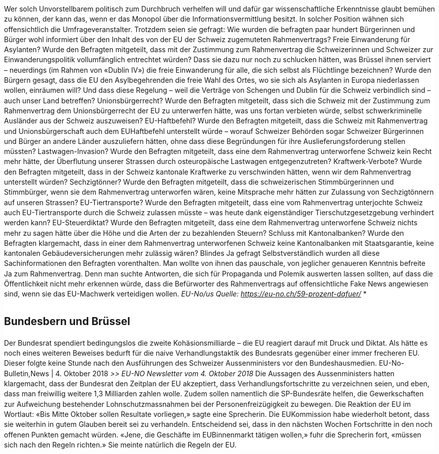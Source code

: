 Wer solch Unvorstellbarem politisch zum Durchbruch verhelfen will und dafür gar wissenschaftliche Erkenntnisse glaubt bemühen zu können, der kann das, wenn er das Monopol über die Informationsvermittlung besitzt. In solcher Position wähnen sich offensichtlich die Umfrageveranstalter.
Trotzdem seien sie gefragt: Wie wurden die befragten paar hundert Bürgerinnen und Bürger wohl informiert über den Inhalt des von der EU der Schweiz zugemuteten Rahmenvertrags?
Freie Einwanderung für Asylanten? Wurde den Befragten mitgeteilt, dass mit der Zustimmung zum Rahmenvertrag die Schweizerinnen und Schweizer zur Einwanderungspolitik vollumfänglich entrechtet würden? Dass sie dazu nur noch zu schlucken hätten, was Brüssel ihnen serviert – neuerdings (im Rahmen von «Dublin IV») die freie Einwanderung für alle, die sich selbst als Flüchtlinge bezeichnen?
Wurde den Bürgern gesagt, dass die EU den Asylbegehrenden die freie Wahl des Ortes, wo sie sich als Asylanten in Europa niederlassen wollen, einräumen will? Und dass diese Regelung – weil die Verträge von Schengen und Dublin für die Schweiz verbindlich sind – auch unser Land betreffen?
Unionsbürgerrecht? Wurde den Befragten mitgeteilt, dass sich die Schweiz mit der Zustimmung zum Rahmenvertrag dem Unionsbürgerrecht der EU zu unterwerfen hätte, was uns fortan verbieten würde, selbst schwerkriminelle Ausländer aus der Schweiz auszuweisen?
EU-Haftbefehl? Wurde den Befragten mitgeteilt, dass die Schweiz mit Rahmenvertrag und Unionsbürgerschaft auch dem EUHaftbefehl unterstellt würde – worauf Schweizer Behörden sogar Schweizer Bürgerinnen und Bürger an andere Länder auszuliefern hätten, ohne dass diese Begründungen für ihre Auslieferungsforderung stellen müssten?
Lastwagen-Invasion? Wurde den Befragten mitgeteilt, dass eine dem Rahmenvertrag unterworfene Schweiz kein Recht mehr hätte, der Überflutung unserer Strassen durch osteuropäische Lastwagen entgegenzutreten?
Kraftwerk-Verbote? Wurde den Befragten mitgeteilt, dass in der Schweiz kantonale Kraftwerke zu verschwinden hätten, wenn wir dem Rahmenvertrag unterstellt würden?
Sechzigtönner? Wurde den Befragten mitgeteilt, dass die schweizerischen Stimmbürgerinnen und Stimmbürger, wenn sie dem Rahmenvertrag unterworfen wären, keine Mitsprache mehr hätten zur Zulassung von Sechzigtönnern auf unseren Strassen?
EU-Tiertransporte? Wurde den Befragten mitgeteilt, dass eine vom Rahmenvertrag unterjochte Schweiz auch EU-Tiertransporte durch die Schweiz zulassen müsste – was heute dank eigenständiger Tierschutzgesetzgebung verhindert werden kann?
EU-Steuerdiktat? Wurde den Befragten mitgeteilt, dass eine dem Rahmenvertrag unterworfene Schweiz nichts mehr zu sagen hätte über die Höhe und die Arten der zu bezahlenden Steuern?
Schluss mit Kantonalbanken? Wurde den Befragten klargemacht, dass in einer dem Rahmenvertrag unterworfenen Schweiz keine Kantonalbanken mit Staatsgarantie, keine kantonalen Gebäudeversicherungen mehr zulässig wären?
Blindes Ja gefragt Selbstverständlich wurden all diese Sachinformationen den Befragten vorenthalten. Man wollte von ihnen das pauschale, von jeglicher genaueren Kenntnis befreite Ja zum Rahmenvertrag. Denn man suchte Antworten, die sich für Propaganda und Polemik auswerten lassen sollten, auf dass die Öffentlichkeit nicht mehr erkennen würde, dass die Befürworter des Rahmenvertrags auf offensichtliche Fake News angewiesen sind, wenn sie das EU-Machwerk verteidigen wollen.
_EU-No/us   Quelle: https://eu-no.ch/59-prozent-dafuer/_
*
### 
## Bundesbern und Brüssel
Der Bundesrat spendiert bedingungslos die zweite Kohäsionsmilliarde – die EU reagiert darauf mit Druck und Diktat. Als hätte es noch eines weiteren Beweises bedurft für die naive Verhandlungstaktik des Bundesrats gegenüber einer immer frecheren EU. Dieser folgte keine Stunde nach den Ausführungen des Schweizer Aussenministers vor den Bundeshausmedien.
EU-No-Bulletin,News | 4. Oktober 2018 _>> EU-NO Newsletter vom 4. Oktober 2018_ Die Aussagen des Aussenministers hatten klargemacht, dass der Bundesrat den Zeitplan der EU akzeptiert, dass Verhandlungsfortschritte zu verzeichnen seien, und eben, dass man freiwillig weitere 1,3 Milliarden zahlen wolle. Zudem sollen namentlich die SP-Bundesräte helfen, die Gewerkschaften zur Aufweichung bestehender Lohnschutzmassnahmen bei der Personenfreizügigkeit zu bewegen.
Die Reaktion der EU im Wortlaut: «Bis Mitte Oktober sollen Resultate vorliegen,» sagte eine Sprecherin. Die EUKommission habe wiederholt betont, dass sie weiterhin in gutem Glauben bereit sei zu verhandeln. Entscheidend sei, dass in den nächsten Wochen Fortschritte in den noch offenen Punkten gemacht würden. «Jene, die Geschäfte im EUBinnenmarkt tätigen wollen,» fuhr die Sprecherin fort, «müssen sich nach den Regeln richten.» Sie meinte natürlich die Regeln der EU.